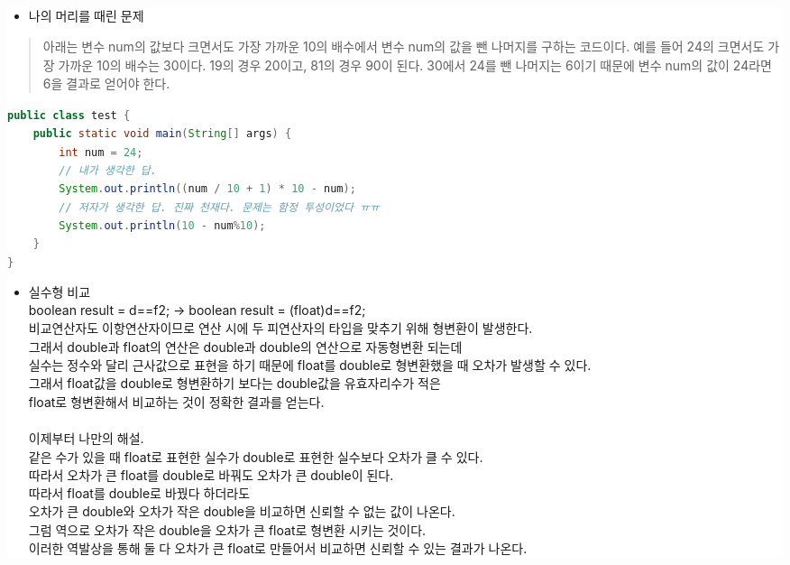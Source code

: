 * 나의 머리를 때린 문제  
> 아래는 변수 num의 값보다 크면서도 가장 가까운 10의 배수에서 변수 num의 값을
  뺀 나머지를 구하는 코드이다. 예를 들어 24의 크면서도 가장 가까운 10의 배수는 30이다.
  19의 경우 20이고, 81의 경우 90이 된다. 30에서 24를 뺀 나머지는 6이기 때문에
  변수 num의 값이 24라면 6을 결과로 얻어야 한다.
  
```java
public class test {
    public static void main(String[] args) {
        int num = 24;
        // 내가 생각한 답.
        System.out.println((num / 10 + 1) * 10 - num);
        // 저자가 생각한 답. 진짜 천재다. 문제는 함정 투성이었다 ㅠㅠ
        System.out.println(10 - num%10);
    }
}
```

* 실수형 비교  
boolean result = d==f2; → boolean result = (float)d==f2;  
비교연산자도 이항연산자이므로 연산 시에 두 피연산자의 타입을 맞추기 위해 형변환이 발생한다.  
그래서 double과 float의 연산은 double과 double의 연산으로 자동형변환 되는데  
실수는 정수와 달리 근사값으로 표현을 하기 때문에 float를 double로 형변환했을 때 오차가 발생할 수 있다.  
그래서 float값을 double로 형변환하기 보다는 double값을 유효자리수가 적은  
float로 형변환해서 비교하는 것이 정확한 결과를 얻는다.  
&nbsp;  
이제부터 나만의 해설.  
같은 수가 있을 때 float로 표현한 실수가 double로 표현한 실수보다 오차가 클 수 있다.  
따라서 오차가 큰 float를 double로 바꿔도 오차가 큰 double이 된다.  
따라서 float를 double로 바꿨다 하더라도  
오차가 큰 double와 오차가 작은 double을 비교하면 신뢰할 수 없는 값이 나온다.  
그럼 역으로 오차가 작은 double을 오차가 큰 float로 형변환 시키는 것이다.  
이러한 역발상을 통해 둘 다 오차가 큰 float로 만들어서 비교하면 신뢰할 수 있는 결과가 나온다.